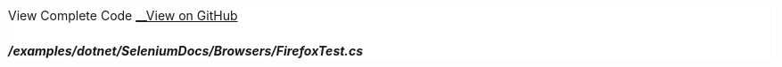View Complete Code [__View on GitHub](https://github.com/SeleniumHQ/seleniumhq.github.io/blob/trunk//examples/dotnet/SeleniumDocs/Browsers/FirefoxTest.cs#L43)

##### /examples/dotnet/SeleniumDocs/Browsers/FirefoxTest.cs
